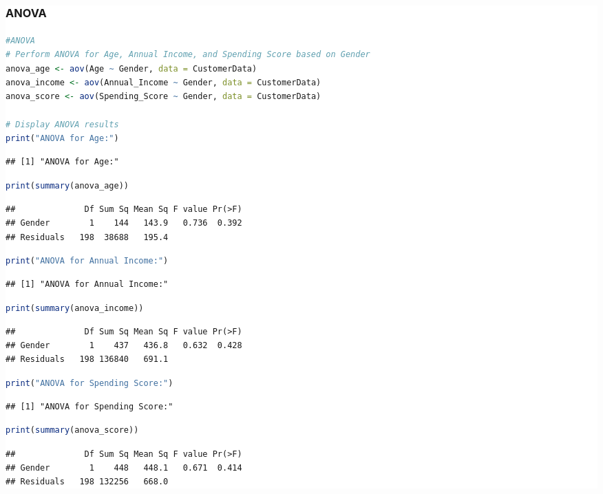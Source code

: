 ### ANOVA

``` r
#ANOVA
# Perform ANOVA for Age, Annual Income, and Spending Score based on Gender
anova_age <- aov(Age ~ Gender, data = CustomerData)
anova_income <- aov(Annual_Income ~ Gender, data = CustomerData)
anova_score <- aov(Spending_Score ~ Gender, data = CustomerData)

# Display ANOVA results
print("ANOVA for Age:")
```

    ## [1] "ANOVA for Age:"

``` r
print(summary(anova_age))
```

    ##              Df Sum Sq Mean Sq F value Pr(>F)
    ## Gender        1    144   143.9   0.736  0.392
    ## Residuals   198  38688   195.4

``` r
print("ANOVA for Annual Income:")
```

    ## [1] "ANOVA for Annual Income:"

``` r
print(summary(anova_income))
```

    ##              Df Sum Sq Mean Sq F value Pr(>F)
    ## Gender        1    437   436.8   0.632  0.428
    ## Residuals   198 136840   691.1

``` r
print("ANOVA for Spending Score:")
```

    ## [1] "ANOVA for Spending Score:"

``` r
print(summary(anova_score))
```

    ##              Df Sum Sq Mean Sq F value Pr(>F)
    ## Gender        1    448   448.1   0.671  0.414
    ## Residuals   198 132256   668.0
